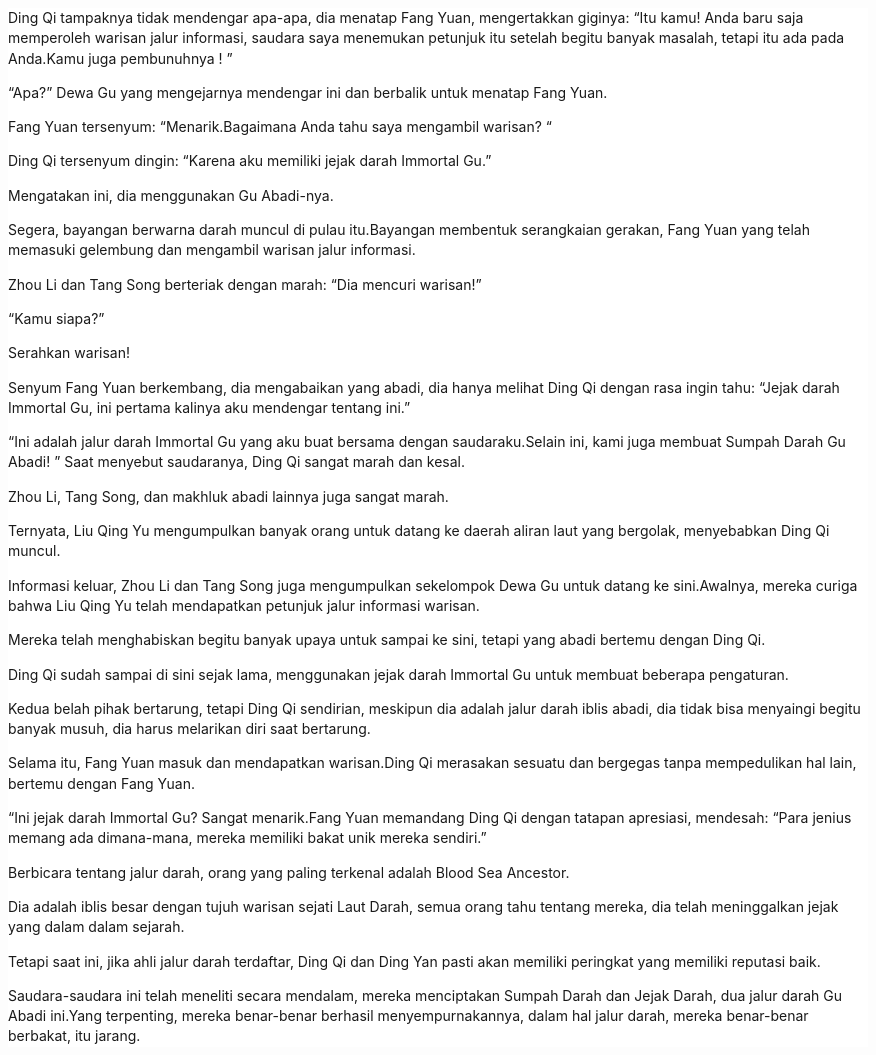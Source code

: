 Ding Qi tampaknya tidak mendengar apa-apa, dia menatap Fang Yuan, mengertakkan giginya: “Itu kamu! Anda baru saja memperoleh warisan jalur informasi, saudara saya menemukan petunjuk itu setelah begitu banyak masalah, tetapi itu ada pada Anda.Kamu juga pembunuhnya ! ”

“Apa?” Dewa Gu yang mengejarnya mendengar ini dan berbalik untuk menatap Fang Yuan.

Fang Yuan tersenyum: “Menarik.Bagaimana Anda tahu saya mengambil warisan? “

Ding Qi tersenyum dingin: “Karena aku memiliki jejak darah Immortal Gu.”

Mengatakan ini, dia menggunakan Gu Abadi-nya.

Segera, bayangan berwarna darah muncul di pulau itu.Bayangan membentuk serangkaian gerakan, Fang Yuan yang telah memasuki gelembung dan mengambil warisan jalur informasi.

Zhou Li dan Tang Song berteriak dengan marah: “Dia mencuri warisan!”

“Kamu siapa?”

Serahkan warisan!

Senyum Fang Yuan berkembang, dia mengabaikan yang abadi, dia hanya melihat Ding Qi dengan rasa ingin tahu: “Jejak darah Immortal Gu, ini pertama kalinya aku mendengar tentang ini.”

“Ini adalah jalur darah Immortal Gu yang aku buat bersama dengan saudaraku.Selain ini, kami juga membuat Sumpah Darah Gu Abadi! ” Saat menyebut saudaranya, Ding Qi sangat marah dan kesal.

Zhou Li, Tang Song, dan makhluk abadi lainnya juga sangat marah.

Ternyata, Liu Qing Yu mengumpulkan banyak orang untuk datang ke daerah aliran laut yang bergolak, menyebabkan Ding Qi muncul.

Informasi keluar, Zhou Li dan Tang Song juga mengumpulkan sekelompok Dewa Gu untuk datang ke sini.Awalnya, mereka curiga bahwa Liu Qing Yu telah mendapatkan petunjuk jalur informasi warisan.

Mereka telah menghabiskan begitu banyak upaya untuk sampai ke sini, tetapi yang abadi bertemu dengan Ding Qi.

Ding Qi sudah sampai di sini sejak lama, menggunakan jejak darah Immortal Gu untuk membuat beberapa pengaturan.

Kedua belah pihak bertarung, tetapi Ding Qi sendirian, meskipun dia adalah jalur darah iblis abadi, dia tidak bisa menyaingi begitu banyak musuh, dia harus melarikan diri saat bertarung.

Selama itu, Fang Yuan masuk dan mendapatkan warisan.Ding Qi merasakan sesuatu dan bergegas tanpa mempedulikan hal lain, bertemu dengan Fang Yuan.

“Ini jejak darah Immortal Gu? Sangat menarik.Fang Yuan memandang Ding Qi dengan tatapan apresiasi, mendesah: “Para jenius memang ada dimana-mana, mereka memiliki bakat unik mereka sendiri.”

Berbicara tentang jalur darah, orang yang paling terkenal adalah Blood Sea Ancestor.

Dia adalah iblis besar dengan tujuh warisan sejati Laut Darah, semua orang tahu tentang mereka, dia telah meninggalkan jejak yang dalam dalam sejarah.

Tetapi saat ini, jika ahli jalur darah terdaftar, Ding Qi dan Ding Yan pasti akan memiliki peringkat yang memiliki reputasi baik.

Saudara-saudara ini telah meneliti secara mendalam, mereka menciptakan Sumpah Darah dan Jejak Darah, dua jalur darah Gu Abadi ini.Yang terpenting, mereka benar-benar berhasil menyempurnakannya, dalam hal jalur darah, mereka benar-benar berbakat, itu jarang.
